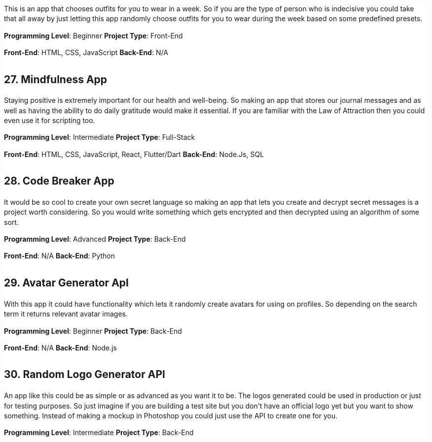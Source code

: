 This is an app that chooses outfits for you to wear in a week. So if you are the type of person who is indecisive you could take that all away by just letting this app randomly choose outfits for you to wear during the week based on some predefined presets.

**Programming Level**: Beginner
**Project Type**: Front-End

**Front-End**: HTML, CSS, JavaScript
**Back-End**: N/A

## 27. Mindfulness App

Staying positive is extremely important for our health and well-being. So making an app that stores our journal messages and as well as having the ability to do daily gratitude would make it essential. If you are familiar with the Law of Attraction then you could even use it for scripting too.

**Programming Level**: Intermediate
**Project Type**: Full-Stack

**Front-End**: HTML, CSS, JavaScript, React, Flutter/Dart
**Back-End**: Node.Js, SQL

## 28. Code Breaker App

It would be so cool to create your own secret language so making an app that lets you create and decrypt secret messages is a project worth considering. So you would write something which gets encrypted and then decrypted using an algorithm of some sort.

**Programming Level**: Advanced
**Project Type**: Back-End

**Front-End**: N/A
**Back-End**: Python

## 29. Avatar Generator ApI

With this app it could have functionality which lets it randomly create avatars for using on profiles. So depending on the search term it returns relevant avatar images.

**Programming Level**: Beginner
**Project Type**: Back-End

**Front-End**: N/A
**Back-End**: Node.js

## 30. Random Logo Generator API

An app like this could be as simple or as advanced as you want it to be. The logos generated could be used in production or just for testing purposes. So just imagine if you are building a test site but you don't have an official logo yet but you want to show something. Instead of making a mockup in Photoshop you could just use the API to create one for you.

**Programming Level**: Intermediate
**Project Type**: Back-End
